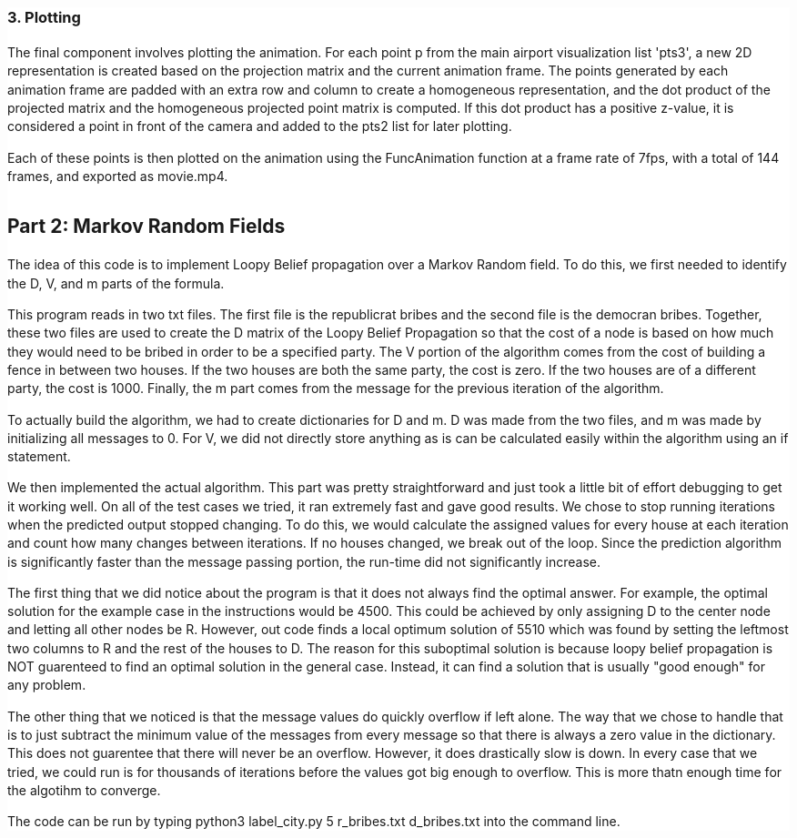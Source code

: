 ### 3. Plotting
The final component involves plotting the animation. For each point p from the main airport visualization list 'pts3', a new 2D representation is created based on the projection matrix and the current animation frame. The points generated by each animation frame are padded with an extra row and column to create a homogeneous representation, and the dot product of the projected matrix and the homogeneous projected point matrix is computed. If this dot product has a positive z-value, it is considered a point in front of the camera and added to the pts2 list for later plotting.

Each of these points is then plotted on the animation using the FuncAnimation function at a frame rate of 7fps, with a total of 144 frames, and exported as movie.mp4.

## Part 2: Markov Random Fields

The idea of this code is to implement Loopy Belief propagation over a Markov Random field. To do this, we first needed to identify the D, V, and m parts of the formula.

This program reads in two txt files. The first file is the republicrat bribes and the second file is the democran bribes. Together, these two files are used to create the D matrix of the Loopy Belief Propagation so that the cost of a node is based on how much they would need to be bribed in order to be a specified party. The V portion of the algorithm comes from the cost of building a fence in between two houses. If the two houses are both the same party, the cost is zero. If the two houses are of a different party, the cost is 1000. Finally, the m part comes from the message for the previous iteration of the algorithm.

To actually build the algorithm, we had to create dictionaries for D and m. D was made from the two files, and m was made by initializing all messages to 0. For V, we did not directly store anything as is can be calculated easily within the algorithm using an if statement.

We then implemented the actual algorithm. This part was pretty straightforward and just took a little bit of effort debugging to get it working well. On all of the test cases we tried, it ran extremely fast and gave good results. We chose to stop running iterations when the predicted output stopped changing. To do this, we would calculate the assigned values for every house at each iteration and count how many changes between iterations. If no houses changed, we break out of the loop. Since the prediction algorithm is significantly faster than the message passing portion, the run-time did not significantly increase.

The first thing that we did notice about the program is that it does not always find the optimal answer. For example, the optimal solution for the example case in the instructions would be 4500. This could be achieved by only assigning D to the center node and letting all other nodes be R. However, out code finds a local optimum solution of 5510 which was found by setting the leftmost two columns to R and the rest of the houses to D. The reason for this suboptimal solution is because loopy belief propagation is NOT guarenteed to find an optimal solution in the general case. Instead, it can find a solution that is usually "good enough" for any problem.

The other thing that we noticed is that the message values do quickly overflow if left alone. The way that we chose to handle that is to just subtract the minimum value of the messages from every message so that there is always a zero value in the dictionary. This does not guarentee that there will never be an overflow. However, it does drastically slow is down. In every case that we tried, we could run is for thousands of iterations before the values got big enough to overflow. This is more thatn enough time for the algotihm to converge.

The code can be run by typing python3 label_city.py 5 r_bribes.txt d_bribes.txt into the command line.
